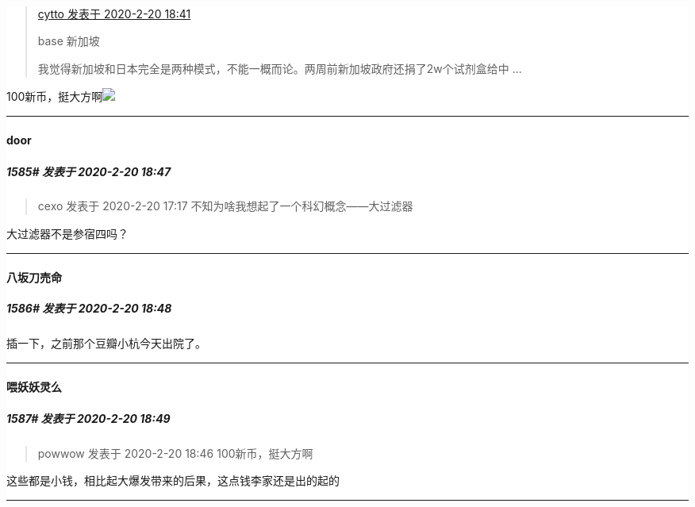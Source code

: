 

<blockquote><a href="httphttps://bbs.saraba1st.com/2b/forum.php?mod=redirect&amp;goto=findpost&amp;pid=46473579&amp;ptid=1914502" target="_blank">cytto 发表于 2020-2-20 18:41</a>

base 新加坡


我觉得新加坡和日本完全是两种模式，不能一概而论。两周前新加坡政府还捐了2w个试剂盒给中 ...</blockquote>
100新币，挺大方啊<img src="https://static.saraba1st.com/image/smiley/face2017/026.png" referrerpolicy="no-referrer"> 







-----

####  door  
##### 1585#       发表于 2020-2-20 18:47



<blockquote>cexo 发表于 2020-2-20 17:17
不知为啥我想起了一个科幻概念——大过滤器</blockquote>
大过滤器不是参宿四吗？







-----

####  八坂刀売命  
##### 1586#       发表于 2020-2-20 18:48




插一下，之前那个豆瓣小杭今天出院了。







-----

####  喂妖妖灵么  
##### 1587#       发表于 2020-2-20 18:49



<blockquote>powwow 发表于 2020-2-20 18:46
100新币，挺大方啊</blockquote>
这些都是小钱，相比起大爆发带来的后果，这点钱李家还是出的起的







-----
